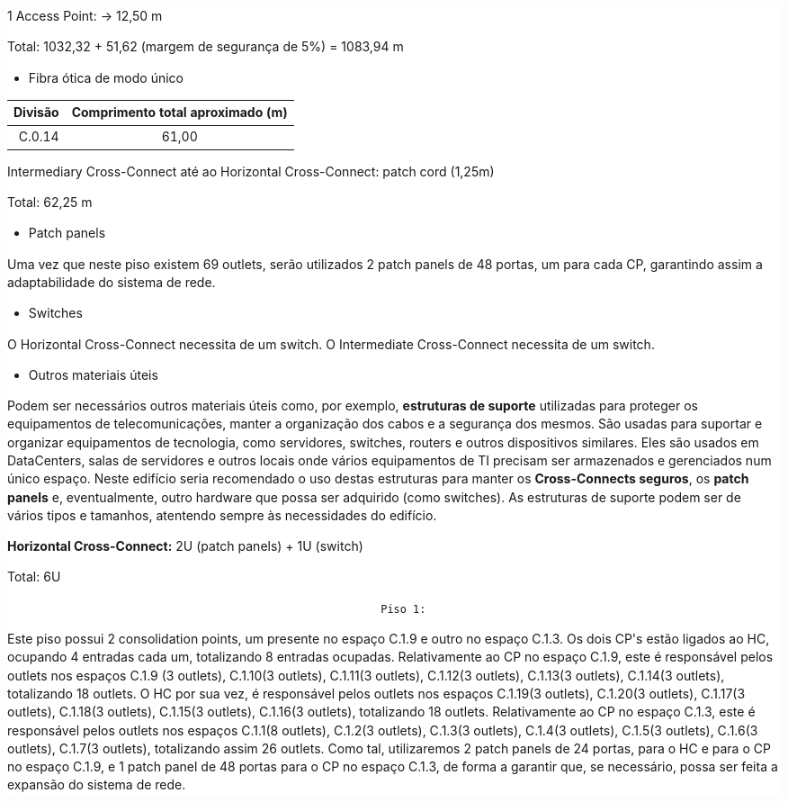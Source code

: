1 Access Point:
-> 12,50 m

Total: 1032,32 + 51,62 (margem de segurança de 5%) = 1083,94 m

* Fibra ótica de modo único

| Divisão | Comprimento total aproximado (m) |
|--------:|:--------------------------------:|
|  C.0.14 |              61,00               | 

Intermediary Cross-Connect até ao Horizontal Cross-Connect: patch cord (1,25m)

Total: 62,25 m

* Patch panels

Uma vez que neste piso existem 69 outlets, serão utilizados 2 patch panels de 48 portas, um para cada CP, garantindo assim a adaptabilidade do sistema de rede.

* Switches

O Horizontal Cross-Connect necessita de um switch.
O Intermediate Cross-Connect necessita de um switch.

* Outros materiais úteis

Podem ser necessários outros materiais úteis como, por exemplo, **estruturas de suporte** utilizadas para proteger os equipamentos de telecomunicações, manter
a organização dos cabos e a segurança dos mesmos. São usadas para suportar e organizar equipamentos de tecnologia, como servidores, switches, routers e outros
dispositivos similares. Eles são usados em DataCenters, salas de servidores e outros locais onde vários equipamentos de TI precisam ser armazenados e
gerenciados num único espaço. Neste edifício seria recomendado o uso destas estruturas para manter os **Cross-Connects seguros**, os **patch panels** e,
eventualmente, outro hardware que possa ser adquirido (como switches). As estruturas de suporte podem ser de vários tipos e tamanhos, atentendo sempre às
necessidades do edifício.

**Horizontal Cross-Connect:** 2U (patch panels) + 1U (switch)  


Total: 6U

                                                              Piso 1:
Este piso possui 2 consolidation points, um presente no espaço C.1.9 e outro no espaço C.1.3.
Os dois CP's estão ligados ao HC, ocupando 4 entradas cada um, totalizando 8 entradas ocupadas.
Relativamente ao CP no espaço  C.1.9, este é responsável pelos outlets nos espaços C.1.9 (3 outlets), C.1.10(3 outlets), C.1.11(3 outlets), C.1.12(3 outlets), C.1.13(3 outlets), C.1.14(3 outlets), totalizando 18 outlets.
O HC por sua vez, é responsável pelos outlets nos espaços C.1.19(3 outlets), C.1.20(3 outlets), C.1.17(3 outlets), C.1.18(3 outlets), C.1.15(3 outlets), C.1.16(3 outlets), totalizando 18 outlets.
Relativamente ao CP no espaço C.1.3, este é responsável pelos outlets nos espaços C.1.1(8 outlets), C.1.2(3 outlets), C.1.3(3 outlets), C.1.4(3 outlets), C.1.5(3 outlets), C.1.6(3 outlets), C.1.7(3 outlets), totalizando assim 26 outlets.
Como tal, utilizaremos 2 patch panels de 24 portas, para o HC e para o CP no espaço C.1.9, e 1 patch panel de 48 portas para o CP no espaço C.1.3, de forma a garantir que, se necessário, possa ser feita a expansão do sistema de rede.
